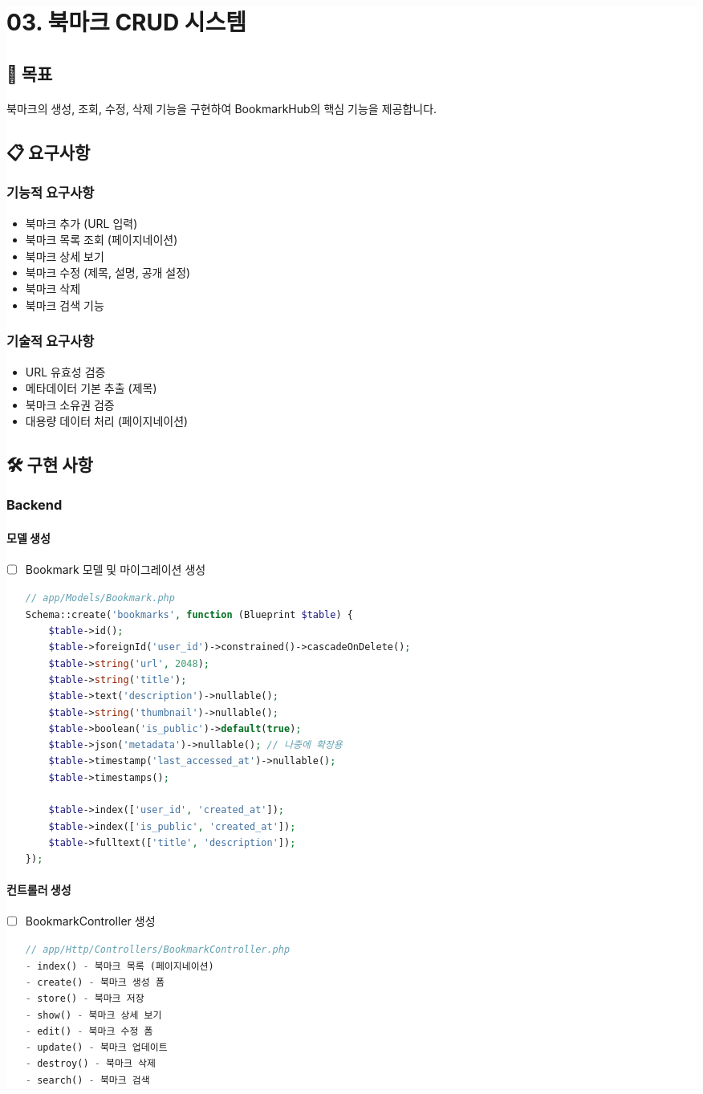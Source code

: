 # 03. 북마크 CRUD 시스템

## 🎯 목표
북마크의 생성, 조회, 수정, 삭제 기능을 구현하여 BookmarkHub의 핵심 기능을 제공합니다.

## 📋 요구사항
### 기능적 요구사항
- 북마크 추가 (URL 입력)
- 북마크 목록 조회 (페이지네이션)
- 북마크 상세 보기
- 북마크 수정 (제목, 설명, 공개 설정)
- 북마크 삭제
- 북마크 검색 기능

### 기술적 요구사항
- URL 유효성 검증
- 메타데이터 기본 추출 (제목)
- 북마크 소유권 검증
- 대용량 데이터 처리 (페이지네이션)

## 🛠️ 구현 사항

### Backend

#### 모델 생성
- [ ] Bookmark 모델 및 마이그레이션 생성
  ```php
  // app/Models/Bookmark.php
  Schema::create('bookmarks', function (Blueprint $table) {
      $table->id();
      $table->foreignId('user_id')->constrained()->cascadeOnDelete();
      $table->string('url', 2048);
      $table->string('title');
      $table->text('description')->nullable();
      $table->string('thumbnail')->nullable();
      $table->boolean('is_public')->default(true);
      $table->json('metadata')->nullable(); // 나중에 확장용
      $table->timestamp('last_accessed_at')->nullable();
      $table->timestamps();
      
      $table->index(['user_id', 'created_at']);
      $table->index(['is_public', 'created_at']);
      $table->fulltext(['title', 'description']);
  });
  ```

#### 컨트롤러 생성
- [ ] BookmarkController 생성
  ```php
  // app/Http/Controllers/BookmarkController.php
  - index() - 북마크 목록 (페이지네이션)
  - create() - 북마크 생성 폼
  - store() - 북마크 저장
  - show() - 북마크 상세 보기
  - edit() - 북마크 수정 폼
  - update() - 북마크 업데이트
  - destroy() - 북마크 삭제
  - search() - 북마크 검색
  ```
